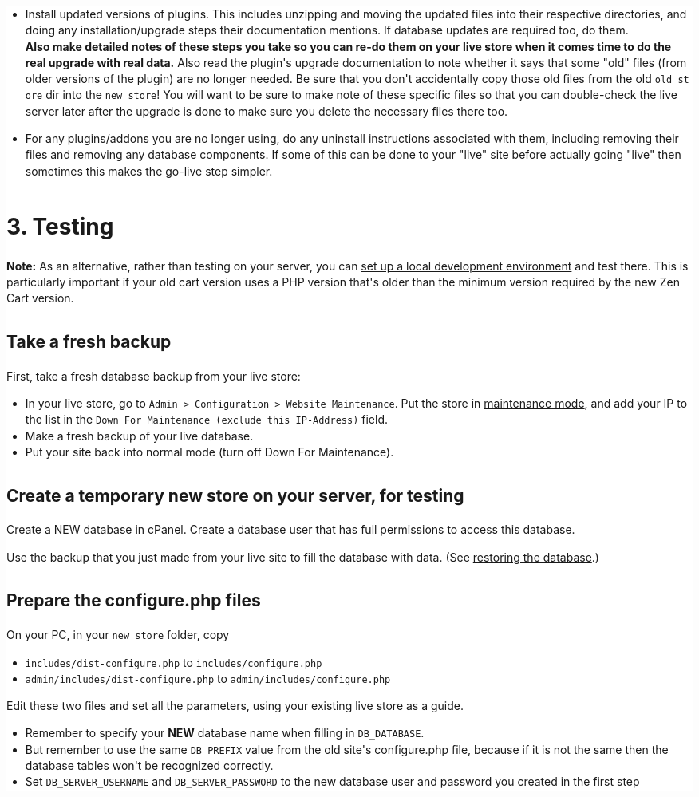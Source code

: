 - Install updated versions of plugins. This includes unzipping and moving the updated files into their respective directories, and doing any installation/upgrade steps their documentation mentions. If database updates are required too, do them. <br>
**Also make detailed notes of these steps you take so you can re-do them on your live store when it comes time to do the real upgrade with real data.**
Also read the plugin's upgrade documentation to note whether it says that some "old" files (from older versions of the plugin) are no longer needed. Be sure that you don't accidentally copy those old files from the old `old_store` dir into the `new_store`! You will want to be sure to make note of these specific files so that you can double-check the live server later after the upgrade is done to make sure you delete the necessary files there too.

- For any plugins/addons you are no longer using, do any uninstall instructions associated with them, including removing their files and removing any database components. If some of this can be done to your "live" site before actually going "live" then sometimes this makes the go-live step simpler.


# 3\. Testing

**Note:** As an alternative, rather than testing on your server, you can [set up a local development environment](/user/running/local_testing/) and test there. This is particularly important if your old cart version uses a PHP version that's older than the minimum version required by the new Zen Cart version.  



## Take a fresh backup
First, take a fresh database backup from your live store:

- In your live store, go to `Admin > Configuration > Website Maintenance`.  Put the store in [maintenance mode](/user/running/down_for_maintenance/), and add your IP to the list in the `Down For Maintenance (exclude this IP-Address)` field.
- Make a fresh backup of your live database. 
- Put your site back into normal mode (turn off Down For Maintenance).

## Create a temporary new store on your server, for testing

Create a NEW database in cPanel. Create a database user that has full permissions to access this database.

Use the backup that you just made from your live site to fill the database with data. (See [restoring the database](/user/running/backup/#to-restore-your-database).)

## Prepare the configure.php files

On your PC, in your `new_store` folder, copy 

- `includes/dist-configure.php` to `includes/configure.php`
- `admin/includes/dist-configure.php` to `admin/includes/configure.php`

Edit these two files and set all the parameters, using your existing live store as a guide.
- Remember to specify your **NEW** database name when filling in `DB_DATABASE`. 
- But remember to use the same `DB_PREFIX` value from the old site's configure.php file, because if it is not the same then the database tables won't be recognized correctly.
- Set `DB_SERVER_USERNAME` and `DB_SERVER_PASSWORD` to the new database user and password you created in the first step
